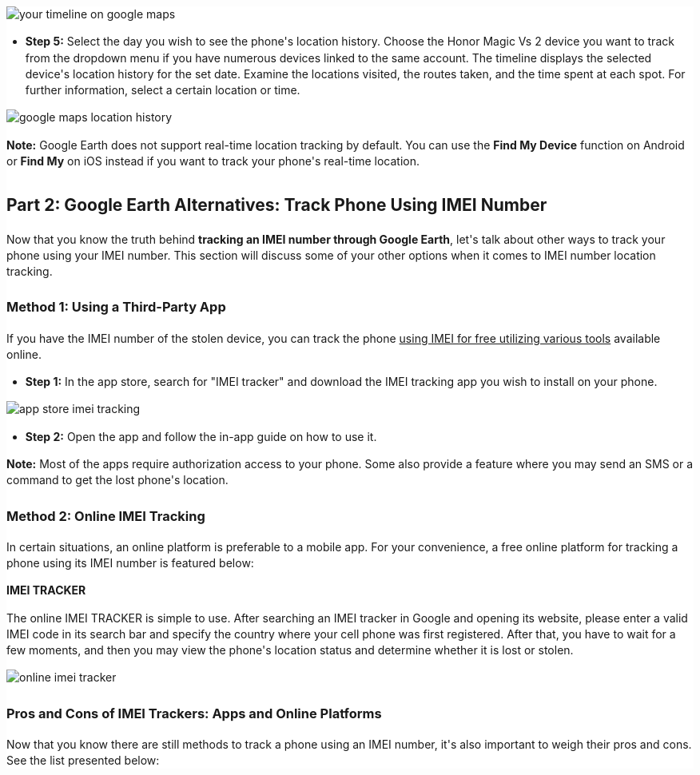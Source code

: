 ![your timeline on google maps](https://images.wondershare.com/drfone/article/2023/09/track-imei-number-through-google-earth-04.jpg)

- **Step 5:** Select the day you wish to see the phone's location history. Choose the Honor Magic Vs 2 device you want to track from the dropdown menu if you have numerous devices linked to the same account. The timeline displays the selected device's location history for the set date. Examine the locations visited, the routes taken, and the time spent at each spot. For further information, select a certain location or time.

![google maps location history](https://images.wondershare.com/drfone/article/2023/09/track-imei-number-through-google-earth-05.jpg)

**Note:** Google Earth does not support real-time location tracking by default. You can use the **Find My Device** function on Android or **Find My** on iOS instead if you want to track your phone's real-time location.

## Part 2: Google Earth Alternatives: Track Phone Using IMEI Number

Now that you know the truth behind **tracking an IMEI number through Google Earth**, let's talk about other ways to track your phone using your IMEI number. This section will discuss some of your other options when it comes to IMEI number location tracking.

### Method 1: Using a Third-Party App

If you have the IMEI number of the stolen device, you can track the phone [using IMEI for free utilizing various tools](https://drfone.wondershare.com/unlock/imei-check-iphone.html) available online.

- **Step 1:** In the app store, search for "IMEI tracker" and download the IMEI tracking app you wish to install on your phone.

![app store imei tracking](https://images.wondershare.com/drfone/article/2023/09/track-imei-number-through-google-earth-06.jpg)

- **Step 2:** Open the app and follow the in-app guide on how to use it.

**Note:** Most of the apps require authorization access to your phone. Some also provide a feature where you may send an SMS or a command to get the lost phone's location.

### Method 2: Online IMEI Tracking

In certain situations, an online platform is preferable to a mobile app. For your convenience, a free online platform for tracking a phone using its IMEI number is featured below:

**IMEI TRACKER**

The online IMEI TRACKER is simple to use. After searching an IMEI tracker in Google and opening its website, please enter a valid IMEI code in its search bar and specify the country where your cell phone was first registered. After that, you have to wait for a few moments, and then you may view the phone's location status and determine whether it is lost or stolen.

![online imei tracker](https://images.wondershare.com/drfone/article/2023/09/track-imei-number-through-google-earth-07.jpg)

### Pros and Cons of IMEI Trackers: Apps and Online Platforms

Now that you know there are still methods to track a phone using an IMEI number, it's also important to weigh their pros and cons. See the list presented below:
